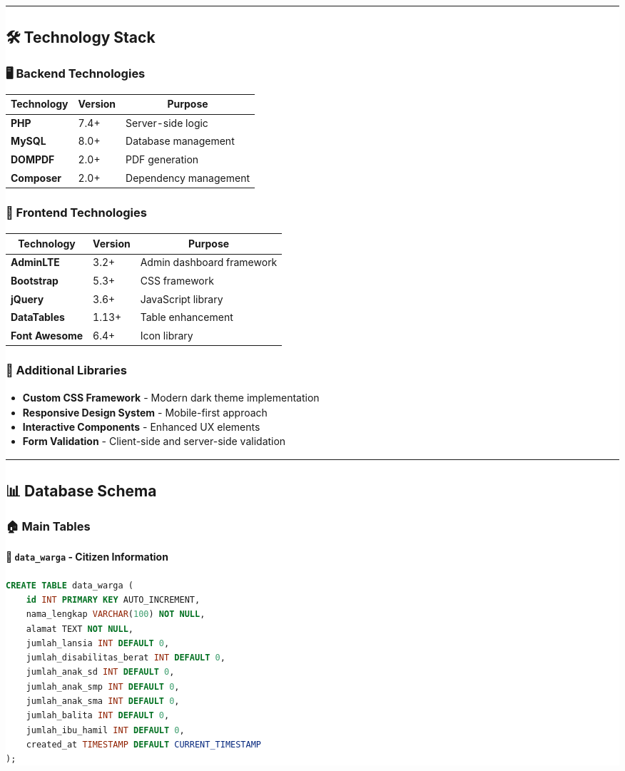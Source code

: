 
---

## 🛠️ Technology Stack

### 🖥️ Backend Technologies
| Technology | Version | Purpose |
|------------|---------|---------|
| **PHP** | 7.4+ | Server-side logic |
| **MySQL** | 8.0+ | Database management |
| **DOMPDF** | 2.0+ | PDF generation |
| **Composer** | 2.0+ | Dependency management |

### 🎨 Frontend Technologies
| Technology | Version | Purpose |
|------------|---------|---------|
| **AdminLTE** | 3.2+ | Admin dashboard framework |
| **Bootstrap** | 5.3+ | CSS framework |
| **jQuery** | 3.6+ | JavaScript library |
| **DataTables** | 1.13+ | Table enhancement |
| **Font Awesome** | 6.4+ | Icon library |

### 🧩 Additional Libraries
- **Custom CSS Framework** - Modern dark theme implementation
- **Responsive Design System** - Mobile-first approach
- **Interactive Components** - Enhanced UX elements
- **Form Validation** - Client-side and server-side validation

---

## 📊 Database Schema

### 🏠 Main Tables

#### 👥 `data_warga` - Citizen Information
```sql
CREATE TABLE data_warga (
    id INT PRIMARY KEY AUTO_INCREMENT,
    nama_lengkap VARCHAR(100) NOT NULL,
    alamat TEXT NOT NULL,
    jumlah_lansia INT DEFAULT 0,
    jumlah_disabilitas_berat INT DEFAULT 0,
    jumlah_anak_sd INT DEFAULT 0,
    jumlah_anak_smp INT DEFAULT 0,
    jumlah_anak_sma INT DEFAULT 0,
    jumlah_balita INT DEFAULT 0,
    jumlah_ibu_hamil INT DEFAULT 0,
    created_at TIMESTAMP DEFAULT CURRENT_TIMESTAMP
);
```

